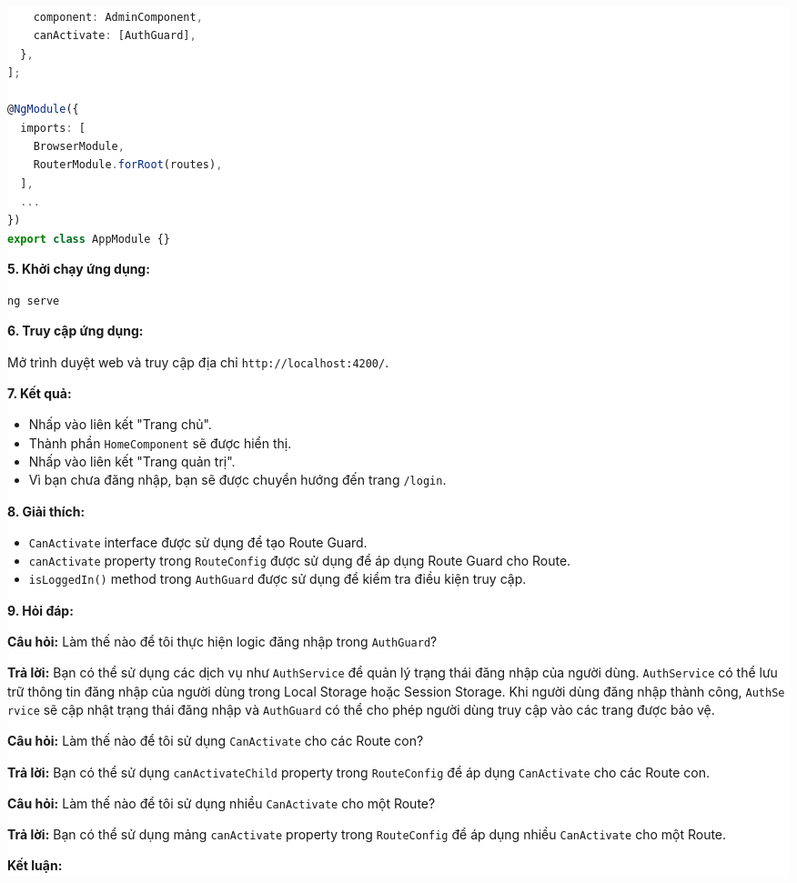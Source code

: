 ```typescript
    component: AdminComponent,
    canActivate: [AuthGuard],
  },
];

@NgModule({
  imports: [
    BrowserModule,
    RouterModule.forRoot(routes),
  ],
  ...
})
export class AppModule {}
```

**5. Khởi chạy ứng dụng:**

```
ng serve
```

**6. Truy cập ứng dụng:**

Mở trình duyệt web và truy cập địa chỉ `http://localhost:4200/`.

**7. Kết quả:**

- Nhấp vào liên kết "Trang chủ".
- Thành phần `HomeComponent` sẽ được hiển thị.
- Nhấp vào liên kết "Trang quản trị".
- Vì bạn chưa đăng nhập, bạn sẽ được chuyển hướng đến trang `/login`.

**8. Giải thích:**

- `CanActivate` interface được sử dụng để tạo Route Guard.
- `canActivate` property trong `RouteConfig` được sử dụng để áp dụng Route Guard cho Route.
- `isLoggedIn()` method trong `AuthGuard` được sử dụng để kiểm tra điều kiện truy cập.

**9. Hỏi đáp:**

**Câu hỏi:** Làm thế nào để tôi thực hiện logic đăng nhập trong `AuthGuard`?

**Trả lời:** Bạn có thể sử dụng các dịch vụ như `AuthService` để quản lý trạng thái đăng nhập của người dùng. `AuthService` có thể lưu trữ thông tin đăng nhập của người dùng trong Local Storage hoặc Session Storage. Khi người dùng đăng nhập thành công, `AuthService` sẽ cập nhật trạng thái đăng nhập và `AuthGuard` có thể cho phép người dùng truy cập vào các trang được bảo vệ.

**Câu hỏi:** Làm thế nào để tôi sử dụng `CanActivate` cho các Route con?

**Trả lời:** Bạn có thể sử dụng `canActivateChild` property trong `RouteConfig` để áp dụng `CanActivate` cho các Route con.

**Câu hỏi:** Làm thế nào để tôi sử dụng nhiều `CanActivate` cho một Route?

**Trả lời:** Bạn có thể sử dụng mảng `canActivate` property trong `RouteConfig` để áp dụng nhiều `CanActivate` cho một Route.

**Kết luận:**
